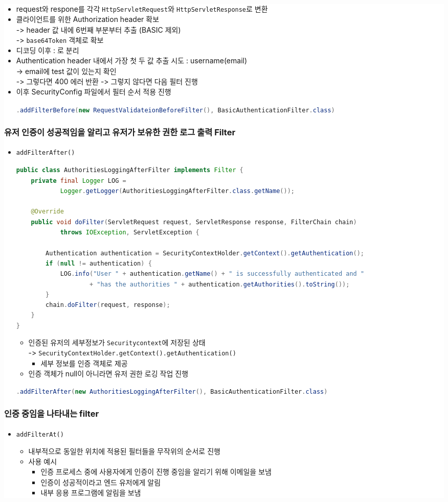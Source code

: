 - request와 respone를 각각 `HttpServletRequest`와 `HttpServletResponse`로 변환
- 클라이언트를 위한 Authorization header 확보 \
  -> header 값 내에 6번째 부분부터 추출 (BASIC 제외) \
  -> `base64Token` 객체로 확보
- 디코딩 이후 : 로 분리
- Authentication header 내에서 가장 첫 두 값 추출 시도 : username(email) \
  -> email에 test 값이 있는지 확인 \
  -> 그렇다면 400 에러 반환
  -> 그렇지 않다면 다음 필터 진행
- 이후 SecurityConfig 파일에서 필터 순서 적용 진행
  ```Java
  .addFilterBefore(new RequestValidateionBeforeFilter(), BasicAuthenticationFilter.class)
  ```

### 유저 인증이 성공적임을 알리고 유저가 보유한 권한 로그 출력 Filter

- `addFilterAfter()`

  ```Java
  public class AuthoritiesLoggingAfterFilter implements Filter {
      private final Logger LOG =
              Logger.getLogger(AuthoritiesLoggingAfterFilter.class.getName());

      @Override
      public void doFilter(ServletRequest request, ServletResponse response, FilterChain chain)
              throws IOException, ServletException {

          Authentication authentication = SecurityContextHolder.getContext().getAuthentication();
          if (null != authentication) {
              LOG.info("User " + authentication.getName() + " is successfully authenticated and "
                      + "has the authorities " + authentication.getAuthorities().toString());
          }
          chain.doFilter(request, response);
      }
  }
  ```

  - 인증된 유저의 세부정보가 `Securitycontext`에 저장된 상태 \
    -> `SecurityContextHolder.getContext().getAuthentication()`
    - 세부 정보를 인증 객체로 제공
  - 인증 객체가 null이 아니라면 유저 권한 로깅 작업 진행

  ```Java
  .addFilterAfter(new AuthoritiesLoggingAfterFilter(), BasicAuthenticationFilter.class)
  ```

### 인증 중임을 나타내는 filter

- `addFilterAt()`

  - 내부적으로 동일한 위치에 적용된 필터들을 무작위의 순서로 진행
  - 사용 예시
    - 인증 프로세스 중에 사용자에게 인증이 진행 중임을 알리기 위해 이메일을 보냄
    - 인증이 성공적이라고 엔드 유저에게 알림
    - 내부 응용 프로그램에 알림을 보냄
